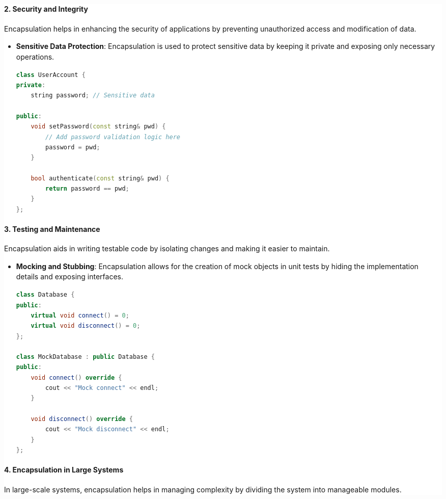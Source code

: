 #### 2. **Security and Integrity**

Encapsulation helps in enhancing the security of applications by preventing unauthorized access and modification of data.

- **Sensitive Data Protection**: Encapsulation is used to protect sensitive data by keeping it private and exposing only necessary operations.

  ```cpp
  class UserAccount {
  private:
      string password; // Sensitive data

  public:
      void setPassword(const string& pwd) {
          // Add password validation logic here
          password = pwd;
      }

      bool authenticate(const string& pwd) {
          return password == pwd;
      }
  };
  ```

#### 3. **Testing and Maintenance**

Encapsulation aids in writing testable code by isolating changes and making it easier to maintain.

- **Mocking and Stubbing**: Encapsulation allows for the creation of mock objects in unit tests by hiding the implementation details and exposing interfaces.

  ```cpp
  class Database {
  public:
      virtual void connect() = 0;
      virtual void disconnect() = 0;
  };

  class MockDatabase : public Database {
  public:
      void connect() override {
          cout << "Mock connect" << endl;
      }

      void disconnect() override {
          cout << "Mock disconnect" << endl;
      }
  };
  ```

#### 4. **Encapsulation in Large Systems**

In large-scale systems, encapsulation helps in managing complexity by dividing the system into manageable modules.
